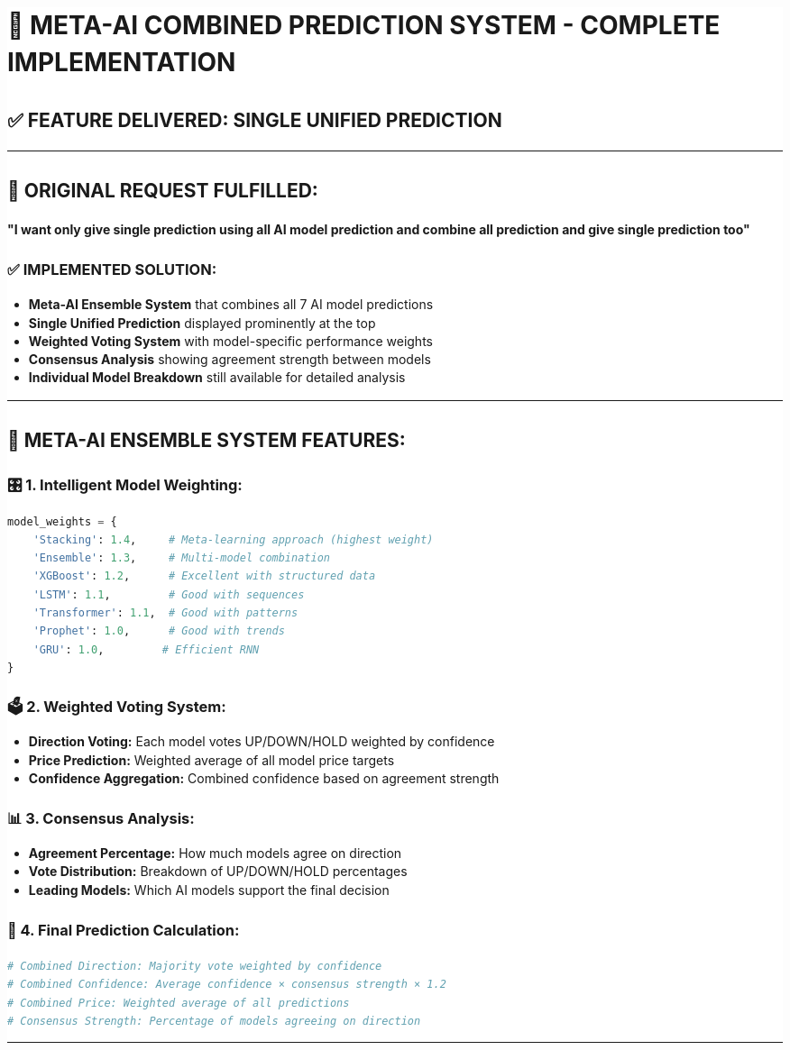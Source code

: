 # 🤖 META-AI COMBINED PREDICTION SYSTEM - COMPLETE IMPLEMENTATION

## ✅ **FEATURE DELIVERED: SINGLE UNIFIED PREDICTION**

---

## 🎯 **ORIGINAL REQUEST FULFILLED:**
**"I want only give single prediction using all AI model prediction and combine all prediction and give single prediction too"**

### **✅ IMPLEMENTED SOLUTION:**
- **Meta-AI Ensemble System** that combines all 7 AI model predictions
- **Single Unified Prediction** displayed prominently at the top
- **Weighted Voting System** with model-specific performance weights
- **Consensus Analysis** showing agreement strength between models
- **Individual Model Breakdown** still available for detailed analysis

---

## 🚀 **META-AI ENSEMBLE SYSTEM FEATURES:**

### **🎛️ 1. Intelligent Model Weighting:**
```python
model_weights = {
    'Stacking': 1.4,     # Meta-learning approach (highest weight)
    'Ensemble': 1.3,     # Multi-model combination
    'XGBoost': 1.2,      # Excellent with structured data
    'LSTM': 1.1,         # Good with sequences
    'Transformer': 1.1,  # Good with patterns
    'Prophet': 1.0,      # Good with trends
    'GRU': 1.0,         # Efficient RNN
}
```

### **🗳️ 2. Weighted Voting System:**
- **Direction Voting:** Each model votes UP/DOWN/HOLD weighted by confidence
- **Price Prediction:** Weighted average of all model price targets
- **Confidence Aggregation:** Combined confidence based on agreement strength

### **📊 3. Consensus Analysis:**
- **Agreement Percentage:** How much models agree on direction
- **Vote Distribution:** Breakdown of UP/DOWN/HOLD percentages
- **Leading Models:** Which AI models support the final decision

### **🎯 4. Final Prediction Calculation:**
```python
# Combined Direction: Majority vote weighted by confidence
# Combined Confidence: Average confidence × consensus strength × 1.2
# Combined Price: Weighted average of all predictions
# Consensus Strength: Percentage of models agreeing on direction
```

---